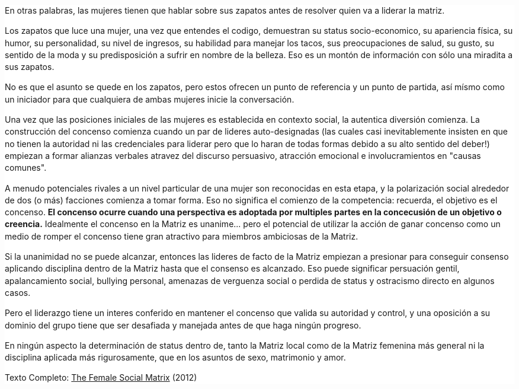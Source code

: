 

En otras palabras, las mujeres tienen que hablar sobre sus zapatos antes de resolver quien va a liderar la matriz.


Los zapatos que luce una mujer, una vez que entendes el codigo, demuestran su status socio-economico, su apariencia física, su humor, su personalidad, su nivel de ingresos, su habilidad para manejar los tacos, sus preocupaciones de salud, su gusto, su sentido de la moda y su predisposición a sufrir en nombre de la belleza. Eso es un montón de información con sólo una miradita a sus zapatos.


No es que el asunto se quede en los zapatos, pero estos ofrecen un punto de referencia y un punto de partida, así mísmo como un iniciador para que cualquiera de ambas mujeres inicie la conversación.



Una vez que las posiciones iniciales de las mujeres es establecida en contexto social, la autentica diversión comienza. La construcción del concenso comienza cuando un par de lideres auto-designadas (las cuales casi inevitablemente insisten en que no tienen la autoridad ni las credenciales para liderar pero que lo haran de todas formas debido a su alto sentido del deber!) empiezan a formar alianzas verbales atravez del discurso persuasivo, atracción emocional e involucramientos en "causas comunes".





A menudo potenciales rivales a un nivel particular de una mujer son reconocidas en esta etapa, y la polarización social alrededor de dos (o más) facciones comienza a tomar forma. Eso no significa el comienzo de la competencia: recuerda, el objetivo es el concenso. <b>El concenso ocurre cuando una perspectiva es adoptada por multiples partes en la concecusión de un objetivo o creencia.</b> Idealmente el concenso en la Matriz es unanime...   pero el potencial de utilizar la acción de ganar concenso como un medio de romper el concenso tiene gran atractivo para miembros ambiciosas de la Matriz.





Si la unanimidad no se puede alcanzar, entonces las lideres de facto de la Matriz empiezan a presionar para conseguir consenso aplicando disciplina dentro de la Matriz hasta que el consenso es alcanzado. Eso puede significar persuación gentil, apalancamiento social, bullying personal, amenazas de verguenza social o perdida de status y ostracismo directo en algunos casos. 



Pero el liderazgo tiene un interes conferido en mantener el concenso que valida su autoridad y control, y una oposición a su dominio del grupo tiene que ser desafiada y manejada antes de que haga ningún progreso.



En ningún aspecto la determinación de status dentro de, tanto la Matriz local como de la Matriz femenina más general ni la disciplina aplicada más rigurosamente, que en los asuntos de sexo, matrimonio y amor.



Texto Completo: [The Female Social Matrix](https://theredpillroom.blogspot.com/2012/05/female-social-matrix-introduction.html) (2012)















